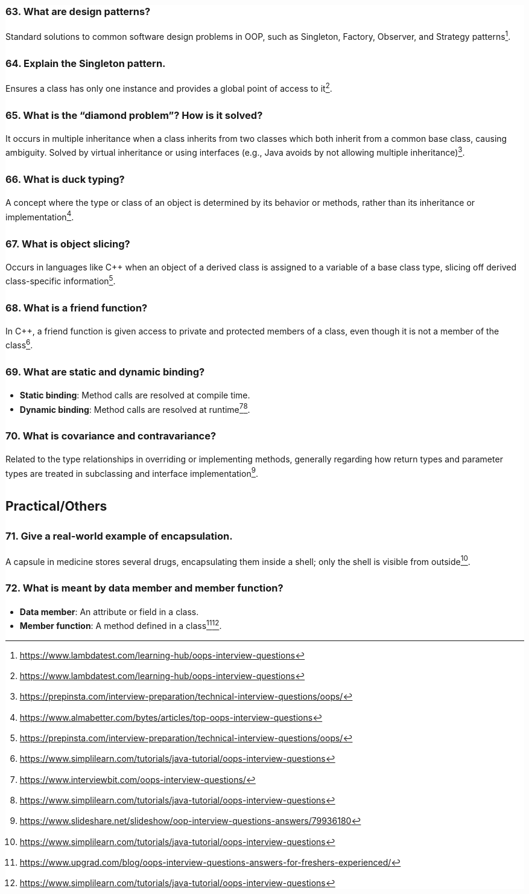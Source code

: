 ### 63. What are design patterns?

Standard solutions to common software design problems in OOP, such as Singleton, Factory, Observer, and Strategy patterns[^8].

### 64. Explain the Singleton pattern.

Ensures a class has only one instance and provides a global point of access to it[^8].

### 65. What is the “diamond problem”? How is it solved?

It occurs in multiple inheritance when a class inherits from two classes which both inherit from a common base class, causing ambiguity. Solved by virtual inheritance or using interfaces (e.g., Java avoids by not allowing multiple inheritance)[^5].

### 66. What is duck typing?

A concept where the type or class of an object is determined by its behavior or methods, rather than its inheritance or implementation[^1].

### 67. What is object slicing?

Occurs in languages like C++ when an object of a derived class is assigned to a variable of a base class type, slicing off derived class-specific information[^5].

### 68. What is a friend function?

In C++, a friend function is given access to private and protected members of a class, even though it is not a member of the class[^2].

### 69. What are static and dynamic binding?

- **Static binding**: Method calls are resolved at compile time.
- **Dynamic binding**: Method calls are resolved at runtime[^7][^2].


### 70. What is covariance and contravariance?

Related to the type relationships in overriding or implementing methods, generally regarding how return types and parameter types are treated in subclassing and interface implementation[^6].

## Practical/Others

### 71. Give a real-world example of encapsulation.

A capsule in medicine stores several drugs, encapsulating them inside a shell; only the shell is visible from outside[^2].

### 72. What is meant by data member and member function?

- **Data member**: An attribute or field in a class.
- **Member function**: A method defined in a class[^4][^2].


[^1]: https://www.almabetter.com/bytes/articles/top-oops-interview-questions
[^2]: https://www.simplilearn.com/tutorials/java-tutorial/oops-interview-questions
[^3]: https://www.geeksforgeeks.org/interview-prep/oops-interview-questions/
[^4]: https://www.upgrad.com/blog/oops-interview-questions-answers-for-freshers-experienced/
[^5]: https://prepinsta.com/interview-preparation/technical-interview-questions/oops/
[^6]: https://www.slideshare.net/slideshow/oop-interview-questions-answers/79936180
[^7]: https://www.interviewbit.com/oops-interview-questions/
[^8]: https://www.lambdatest.com/learning-hub/oops-interview-questions
[^9]: https://www.simplilearn.com/tutorials/java-tutorial/oops-interview-questions-article
[^10]: https://github.com/Devinterview-io/oop-interview-questions